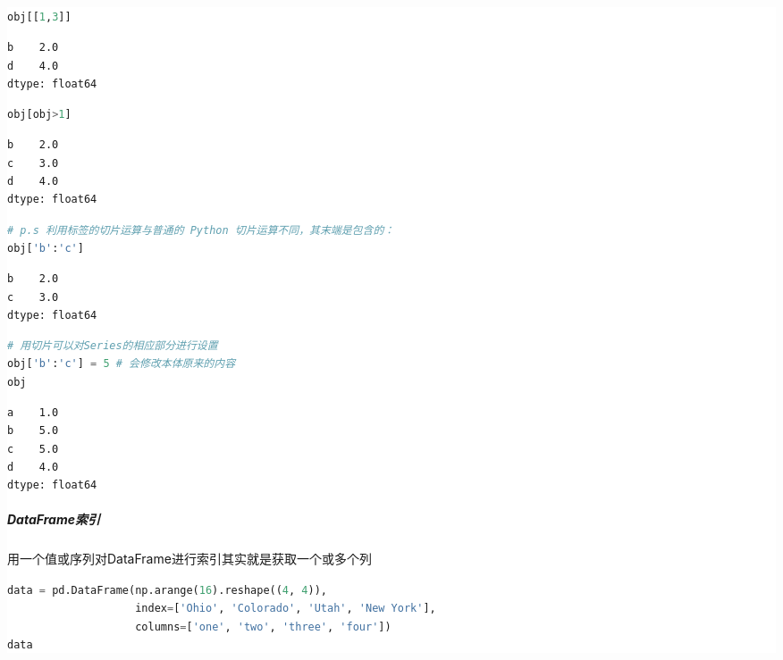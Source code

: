 


```python
obj[[1,3]]
```




    b    2.0
    d    4.0
    dtype: float64




```python
obj[obj>1]
```




    b    2.0
    c    3.0
    d    4.0
    dtype: float64




```python
# p.s 利用标签的切片运算与普通的 Python 切片运算不同，其末端是包含的：
obj['b':'c']
```




    b    2.0
    c    3.0
    dtype: float64




```python
# 用切片可以对Series的相应部分进行设置
obj['b':'c'] = 5 # 会修改本体原来的内容
obj
```




    a    1.0
    b    5.0
    c    5.0
    d    4.0
    dtype: float64



##### DataFrame索引
用一个值或序列对DataFrame进行索引其实就是获取一个或多个列


```python
data = pd.DataFrame(np.arange(16).reshape((4, 4)),
                    index=['Ohio', 'Colorado', 'Utah', 'New York'],
                    columns=['one', 'two', 'three', 'four'])
data
```

